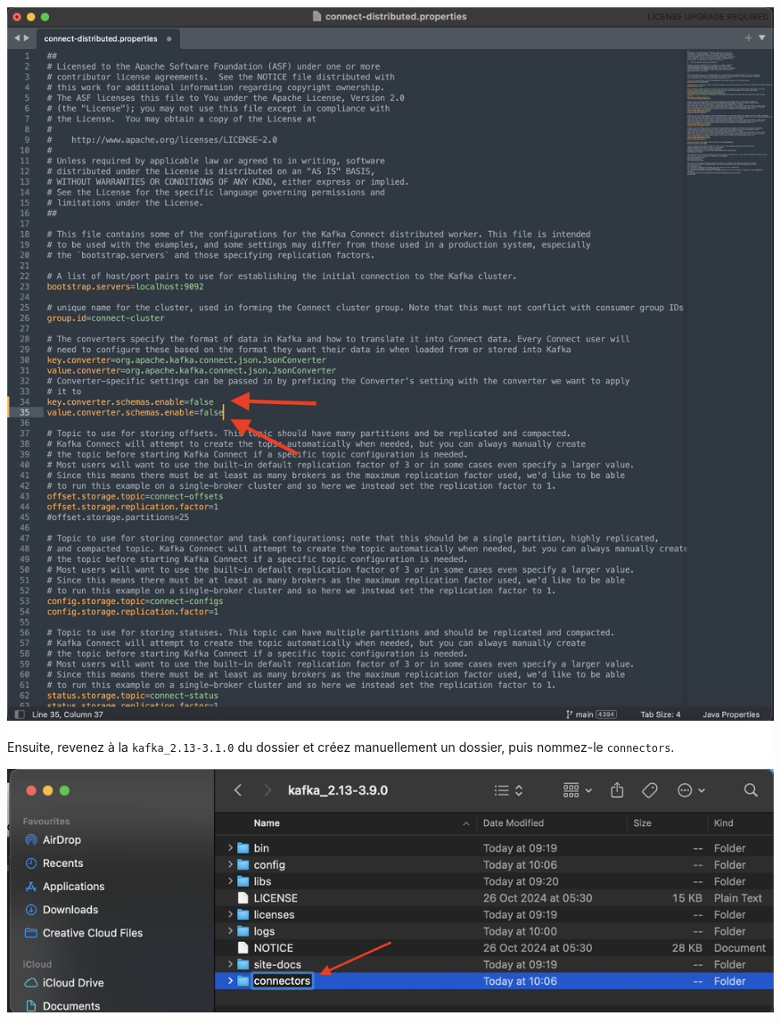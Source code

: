 ![&#x200B; Kafka &#x200B;](./images/kc3.png)

Ensuite, revenez à la `kafka_2.13-3.1.0` du dossier et créez manuellement un dossier, puis nommez-le `connectors`.

![&#x200B; Kafka &#x200B;](./images/kc4.png)
